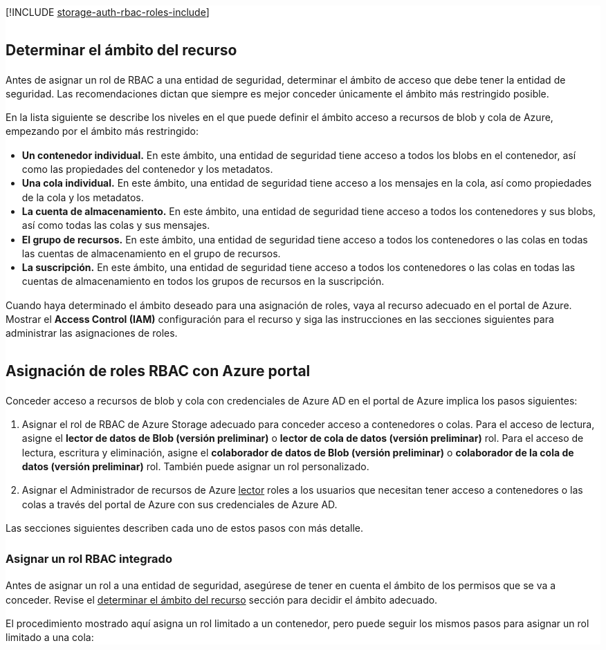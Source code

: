 [!INCLUDE [storage-auth-rbac-roles-include](../../../includes/storage-auth-rbac-roles-include.md)]

## <a name="determine-resource-scope"></a>Determinar el ámbito del recurso 

Antes de asignar un rol de RBAC a una entidad de seguridad, determinar el ámbito de acceso que debe tener la entidad de seguridad. Las recomendaciones dictan que siempre es mejor conceder únicamente el ámbito más restringido posible.

En la lista siguiente se describe los niveles en el que puede definir el ámbito acceso a recursos de blob y cola de Azure, empezando por el ámbito más restringido:

- **Un contenedor individual.** En este ámbito, una entidad de seguridad tiene acceso a todos los blobs en el contenedor, así como las propiedades del contenedor y los metadatos.
- **Una cola individual.** En este ámbito, una entidad de seguridad tiene acceso a los mensajes en la cola, así como propiedades de la cola y los metadatos.
- **La cuenta de almacenamiento.** En este ámbito, una entidad de seguridad tiene acceso a todos los contenedores y sus blobs, así como todas las colas y sus mensajes.
- **El grupo de recursos.** En este ámbito, una entidad de seguridad tiene acceso a todos los contenedores o las colas en todas las cuentas de almacenamiento en el grupo de recursos.
- **La suscripción.** En este ámbito, una entidad de seguridad tiene acceso a todos los contenedores o las colas en todas las cuentas de almacenamiento en todos los grupos de recursos en la suscripción.

Cuando haya determinado el ámbito deseado para una asignación de roles, vaya al recurso adecuado en el portal de Azure. Mostrar el **Access Control (IAM)** configuración para el recurso y siga las instrucciones en las secciones siguientes para administrar las asignaciones de roles.

## <a name="assign-rbac-roles-using-the-azure-portal"></a>Asignación de roles RBAC con Azure portal

Conceder acceso a recursos de blob y cola con credenciales de Azure AD en el portal de Azure implica los pasos siguientes: 

1. Asignar el rol de RBAC de Azure Storage adecuado para conceder acceso a contenedores o colas. Para el acceso de lectura, asigne el **lector de datos de Blob (versión preliminar)** o **lector de cola de datos (versión preliminar)** rol. Para el acceso de lectura, escritura y eliminación, asigne el **colaborador de datos de Blob (versión preliminar)** o **colaborador de la cola de datos (versión preliminar)** rol. También puede asignar un rol personalizado.

1. Asignar el Administrador de recursos de Azure [lector](../../role-based-access-control/built-in-roles.md#reader) roles a los usuarios que necesitan tener acceso a contenedores o las colas a través del portal de Azure con sus credenciales de Azure AD. 

Las secciones siguientes describen cada uno de estos pasos con más detalle.

### <a name="assign-a-built-in-rbac-role"></a>Asignar un rol RBAC integrado

Antes de asignar un rol a una entidad de seguridad, asegúrese de tener en cuenta el ámbito de los permisos que se va a conceder. Revise el [determinar el ámbito del recurso](#determine-resource-scope) sección para decidir el ámbito adecuado.

El procedimiento mostrado aquí asigna un rol limitado a un contenedor, pero puede seguir los mismos pasos para asignar un rol limitado a una cola: 
